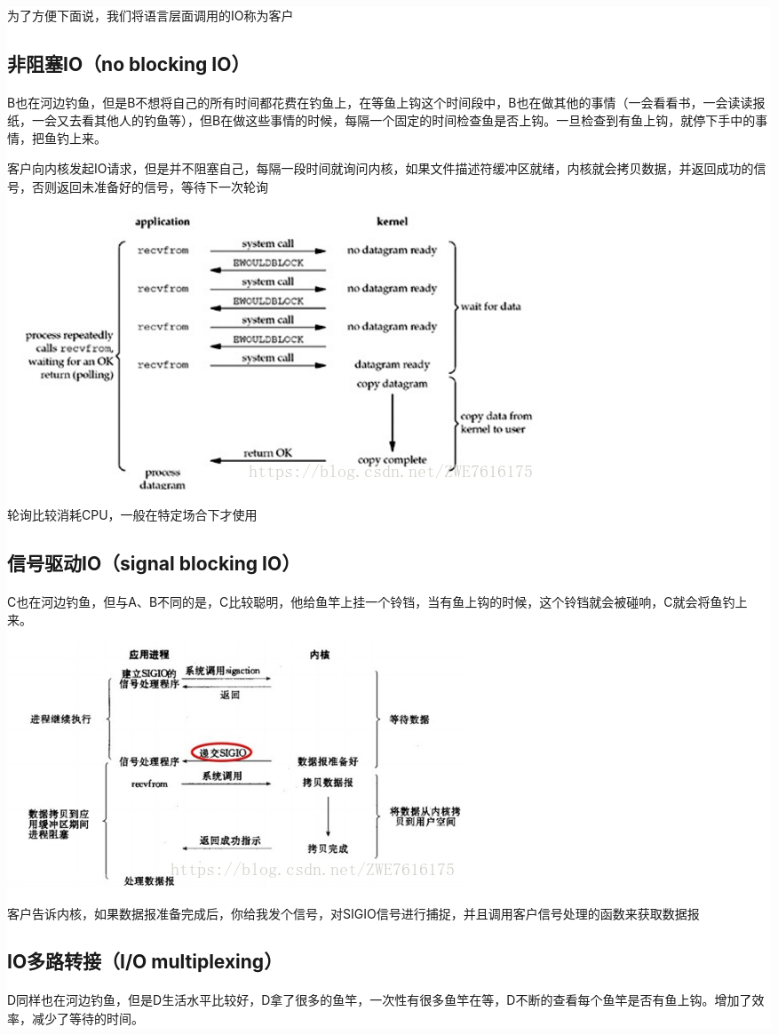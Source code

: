 
为了方便下面说，我们将语言层面调用的IO称为客户

## 非阻塞IO（no blocking IO）
B也在河边钓鱼，但是B不想将自己的所有时间都花费在钓鱼上，在等鱼上钩这个时间段中，B也在做其他的事情（一会看看书，一会读读报纸，一会又去看其他人的钓鱼等），但B在做这些事情的时候，每隔一个固定的时间检查鱼是否上钩。一旦检查到有鱼上钩，就停下手中的事情，把鱼钓上来。 

客户向内核发起IO请求，但是并不阻塞自己，每隔一段时间就询问内核，如果文件描述符缓冲区就绪，内核就会拷贝数据，并返回成功的信号，否则返回未准备好的信号，等待下一次轮询

![](img/21.png)

轮询比较消耗CPU，一般在特定场合下才使用

## 信号驱动IO（signal blocking IO）
C也在河边钓鱼，但与A、B不同的是，C比较聪明，他给鱼竿上挂一个铃铛，当有鱼上钩的时候，这个铃铛就会被碰响，C就会将鱼钓上来。

![](img/22.png)

客户告诉内核，如果数据报准备完成后，你给我发个信号，对SIGIO信号进行捕捉，并且调用客户信号处理的函数来获取数据报

## IO多路转接（I/O multiplexing）
D同样也在河边钓鱼，但是D生活水平比较好，D拿了很多的鱼竿，一次性有很多鱼竿在等，D不断的查看每个鱼竿是否有鱼上钩。增加了效率，减少了等待的时间。
